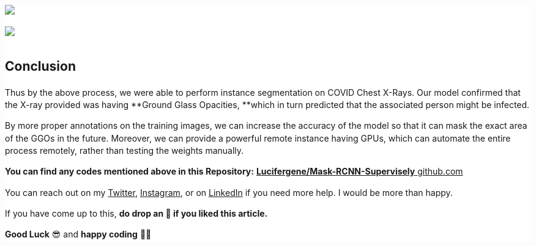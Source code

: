 ![](https://cdn-images-1.medium.com/max/2230/1*03wKf8W6hEZW2Wj-Vi2d6g.png)

![](https://cdn-images-1.medium.com/max/2886/1*20eMV2cKvMiVgAtdiOFNpw.png)

## Conclusion

Thus by the above process, we were able to perform instance segmentation on COVID Chest X-Rays. Our model confirmed that the X-ray provided was having **Ground Glass Opacities, **which in turn predicted that the associated person might be infected.

By more proper annotations on the training images, we can increase the accuracy of the model so that it can mask the exact area of the GGOs in the future. Moreover, we can provide a powerful remote instance having GPUs, which can automate the entire process remotely, rather than testing the weights manually.

**You can find any codes mentioned above in this Repository:**
[**Lucifergene/Mask-RCNN-Supervisely**
github.com](https://github.com/Lucifergene/Mask-RCNN-Supervisely)

You can reach out on my [Twitter](https://twitter.com/avik6028), [Instagram](https://instagram.com/avik6028), or on [LinkedIn](https://linkedin.com/in/avik-kundu-0b837715b) if you need more help. I would be more than happy.

If you have come up to this, **do drop an 👏 if you liked this article.**

**Good Luck** 😎 and **happy coding** 👨‍💻

